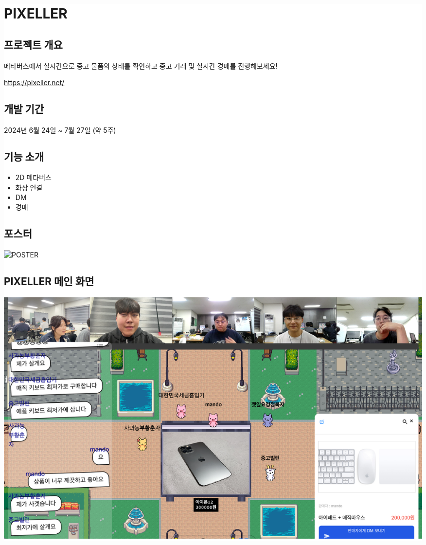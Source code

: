 # PIXELLER

## 프로젝트 개요
메타버스에서 실시간으로 중고 물품의 상태를 확인하고 중고 거래 및 실시간 경매를 진행해보세요!

https://pixeller.net/

## 개발 기간
2024년 6월 24일 ~ 7월 27일 (약 5주)

## 기능 소개

- 2D 메타버스
- 화상 연결
- DM
- 경매

## 포스터

<img src="./img/POSTER.png" alt="POSTER">

## PIXELLER 메인 화면

<img src="./img/픽셀러 UI.png">
